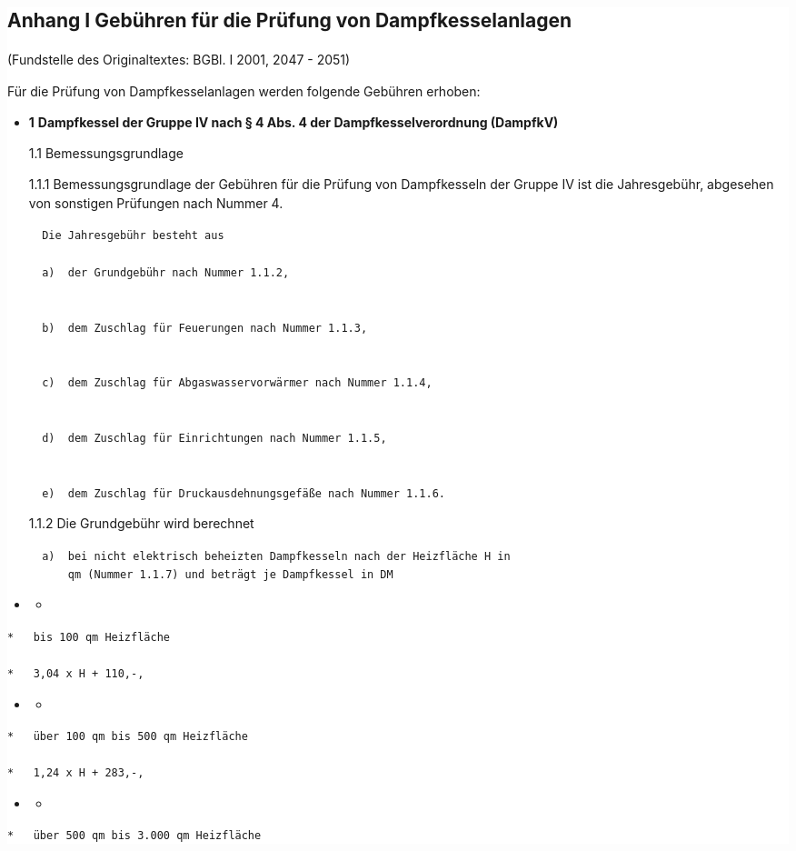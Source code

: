
## Anhang I Gebühren für die Prüfung von Dampfkesselanlagen

(Fundstelle des Originaltextes: BGBl. I 2001, 2047 - 2051)

Für die Prüfung von Dampfkesselanlagen werden folgende Gebühren
erhoben:

*
    **1** **Dampfkessel der Gruppe IV nach § 4 Abs. 4 der Dampfkesselverordnung
        (DampfkV)**


    1.1 Bemessungsgrundlage


    1.1.1 Bemessungsgrundlage der Gebühren für die Prüfung von Dampfkesseln der
        Gruppe IV ist die Jahresgebühr, abgesehen von sonstigen Prüfungen nach
        Nummer 4.

        Die Jahresgebühr besteht aus

        a)  der Grundgebühr nach Nummer 1.1.2,


        b)  dem Zuschlag für Feuerungen nach Nummer 1.1.3,


        c)  dem Zuschlag für Abgaswasservorwärmer nach Nummer 1.1.4,


        d)  dem Zuschlag für Einrichtungen nach Nummer 1.1.5,


        e)  dem Zuschlag für Druckausdehnungsgefäße nach Nummer 1.1.6.





    1.1.2 Die Grundgebühr wird berechnet

        a)  bei nicht elektrisch beheizten Dampfkesseln nach der Heizfläche H in
            qm (Nummer 1.1.7) und beträgt je Dampfkessel in DM










*    *
    *   bis 100 qm Heizfläche

    *   3,04 x H + 110,-,


*    *
    *   über 100 qm bis 500 qm Heizfläche

    *   1,24 x H + 283,-,


*    *
    *   über 500 qm bis 3.000 qm Heizfläche
